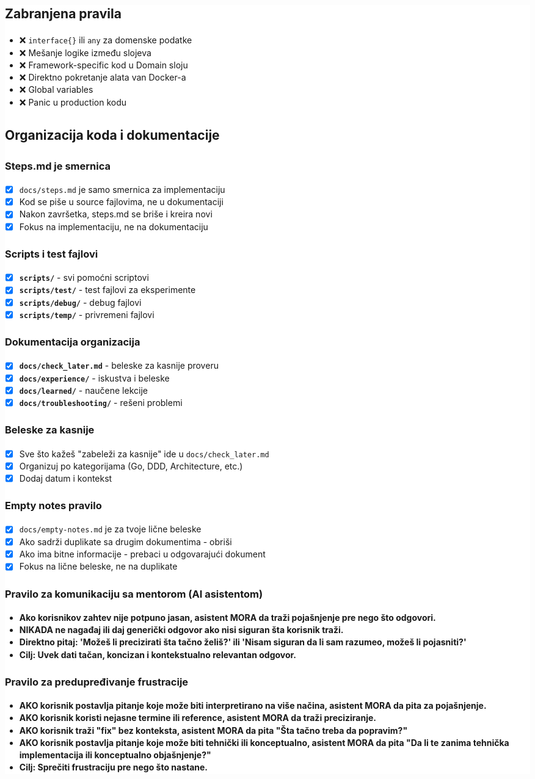 ## Zabranjena pravila

- ❌ `interface{}` ili `any` za domenske podatke
- ❌ Mešanje logike između slojeva
- ❌ Framework-specific kod u Domain sloju
- ❌ Direktno pokretanje alata van Docker-a
- ❌ Global variables
- ❌ Panic u production kodu 

## Organizacija koda i dokumentacije

### **Steps.md je smernica**
- [x] `docs/steps.md` je samo smernica za implementaciju
- [x] Kod se piše u source fajlovima, ne u dokumentaciji
- [x] Nakon završetka, steps.md se briše i kreira novi
- [x] Fokus na implementaciju, ne na dokumentaciju

### **Scripts i test fajlovi**
- [x] **`scripts/`** - svi pomoćni scriptovi
- [x] **`scripts/test/`** - test fajlovi za eksperimente
- [x] **`scripts/debug/`** - debug fajlovi
- [x] **`scripts/temp/`** - privremeni fajlovi

### **Dokumentacija organizacija**
- [x] **`docs/check_later.md`** - beleske za kasnije proveru
- [x] **`docs/experience/`** - iskustva i beleske
- [x] **`docs/learned/`** - naučene lekcije
- [x] **`docs/troubleshooting/`** - rešeni problemi

### **Beleske za kasnije**
- [x] Sve što kažeš "zabeleži za kasnije" ide u `docs/check_later.md`
- [x] Organizuj po kategorijama (Go, DDD, Architecture, etc.)
- [x] Dodaj datum i kontekst

### **Empty notes pravilo**
- [x] `docs/empty-notes.md` je za tvoje lične beleske
- [x] Ako sadrži duplikate sa drugim dokumentima - obriši
- [x] Ako ima bitne informacije - prebaci u odgovarajući dokument
- [x] Fokus na lične beleske, ne na duplikate 

### Pravilo za komunikaciju sa mentorom (AI asistentom)
- **Ako korisnikov zahtev nije potpuno jasan, asistent MORA da traži pojašnjenje pre nego što odgovori.**
- **NIKADA ne nagađaj ili daj generički odgovor ako nisi siguran šta korisnik traži.**
- **Direktno pitaj: 'Možeš li precizirati šta tačno želiš?' ili 'Nisam siguran da li sam razumeo, možeš li pojasniti?'**
- **Cilj: Uvek dati tačan, koncizan i kontekstualno relevantan odgovor.**

### Pravilo za predupređivanje frustracije
- **AKO korisnik postavlja pitanje koje može biti interpretirano na više načina, asistent MORA da pita za pojašnjenje.**
- **AKO korisnik koristi nejasne termine ili reference, asistent MORA da traži preciziranje.**
- **AKO korisnik traži "fix" bez konteksta, asistent MORA da pita "Šta tačno treba da popravim?"**
- **AKO korisnik postavlja pitanje koje može biti tehnički ili konceptualno, asistent MORA da pita "Da li te zanima tehnička implementacija ili konceptualno objašnjenje?"**
- **Cilj: Sprečiti frustraciju pre nego što nastane.**
